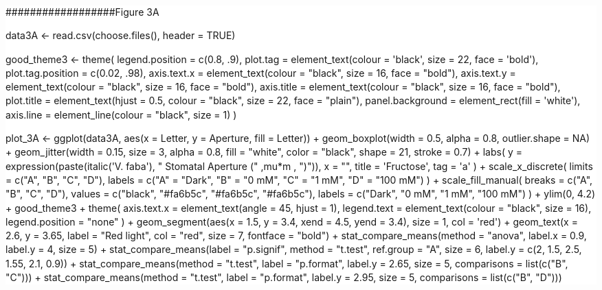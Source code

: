 
##################Figure 3A

data3A <- read.csv(choose.files(), header = TRUE)

good_theme3 <- theme(
  legend.position = c(0.8, .9),
  plot.tag = element_text(colour = 'black', size = 22, face = 'bold'),
  plot.tag.position = c(0.02, .98),
  axis.text.x = element_text(colour = "black", size = 16, face = "bold"),
  axis.text.y = element_text(colour = "black", size = 16, face = "bold"),
  axis.title = element_text(colour = "black", size = 16, face = "bold"),
  plot.title = element_text(hjust = 0.5, colour = "black", size = 22, face = "plain"),
  panel.background = element_rect(fill = 'white'),
  axis.line = element_line(colour = "black", size = 1)
)

plot_3A <- ggplot(data3A, aes(x = Letter, y = Aperture, fill = Letter)) +
  geom_boxplot(width = 0.5, alpha = 0.8, outlier.shape = NA) +
  geom_jitter(width = 0.15, size = 3, alpha = 0.8, fill = "white", color = "black", shape = 21, stroke = 0.7) +
  labs(
    y = expression(paste(italic('V. faba'), " Stomatal Aperture (" ,mu*m , ")")),
    x = "",
    title = 'Fructose',
    tag = 'a'
  ) +
  scale_x_discrete(
    limits = c("A", "B", "C", "D"),
    labels = c("A" = "Dark", "B" = "0 mM", "C" = "1 mM", "D" = "100 mM")
  ) +
  scale_fill_manual(
    breaks = c("A", "B", "C", "D"),
    values = c("black", "#fa6b5c", "#fa6b5c", "#fa6b5c"),
    labels = c("Dark", "0 mM", "1 mM", "100 mM")
  ) +
  ylim(0, 4.2) +
  good_theme3 +
  theme(
    axis.text.x = element_text(angle = 45, hjust = 1),
    legend.text = element_text(colour = "black", size = 16),
    legend.position = "none"
  ) +
  geom_segment(aes(x = 1.5, y = 3.4, xend = 4.5, yend = 3.4), size = 1, col = 'red') +
  geom_text(x = 2.6, y = 3.65, label = "Red light", col = "red", size = 7, fontface = "bold") +
  stat_compare_means(method = "anova", label.x = 0.9, label.y = 4, size = 5) +
  stat_compare_means(label = "p.signif", method = "t.test", ref.group = "A", size = 6, label.y = c(2, 1.5, 2.5, 1.55, 2.1, 0.9)) +
  stat_compare_means(method = "t.test", label = "p.format", label.y = 2.65, size = 5, comparisons = list(c("B", "C"))) +
  stat_compare_means(method = "t.test", label = "p.format", label.y = 2.95, size = 5, comparisons = list(c("B", "D")))
